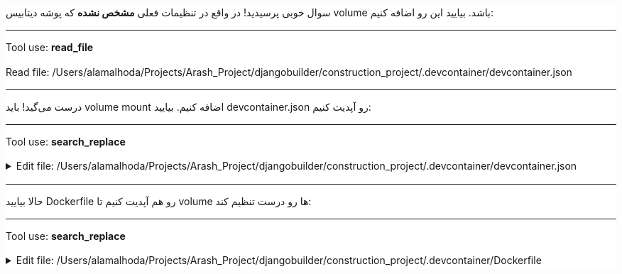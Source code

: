 سوال خوبی پرسیدید! در واقع در تنظیمات فعلی **مشخص نشده** که پوشه دیتابیس volume باشد. بیایید این رو اضافه کنیم:


---

Tool use: **read_file**

Read file: /Users/alamalhoda/Projects/Arash_Project/djangobuilder/construction_project/.devcontainer/devcontainer.json

---

درست می‌گید! باید volume mount اضافه کنیم. بیایید devcontainer.json رو آپدیت کنیم:


---

Tool use: **search_replace**


<details><summary>Edit file: /Users/alamalhoda/Projects/Arash_Project/djangobuilder/construction_project/.devcontainer/devcontainer.json</summary></details>

---

حالا بیایید Dockerfile رو هم آپدیت کنیم تا volume ها رو درست تنظیم کند:


---

Tool use: **search_replace**


<details><summary>Edit file: /Users/alamalhoda/Projects/Arash_Project/djangobuilder/construction_project/.devcontainer/Dockerfile</summary>

**Chunk 1**
Lines added: 5, lines removed: 1

```diff
@@ -28,6 +28,10 @@
               /workspaces/construction_project/backups
  
- # تنظیم permissions
+ # تنظیم permissions برای volume ها
  RUN chown -R vscode:vscode /workspaces/construction_project
+ RUN chmod -R 755 /workspaces/construction_project/database \
+                  /workspaces/construction_project/logs \
+                  /workspaces/construction_project/media \
+                  /workspaces/construction_project/backups
  
  # پورت
```
